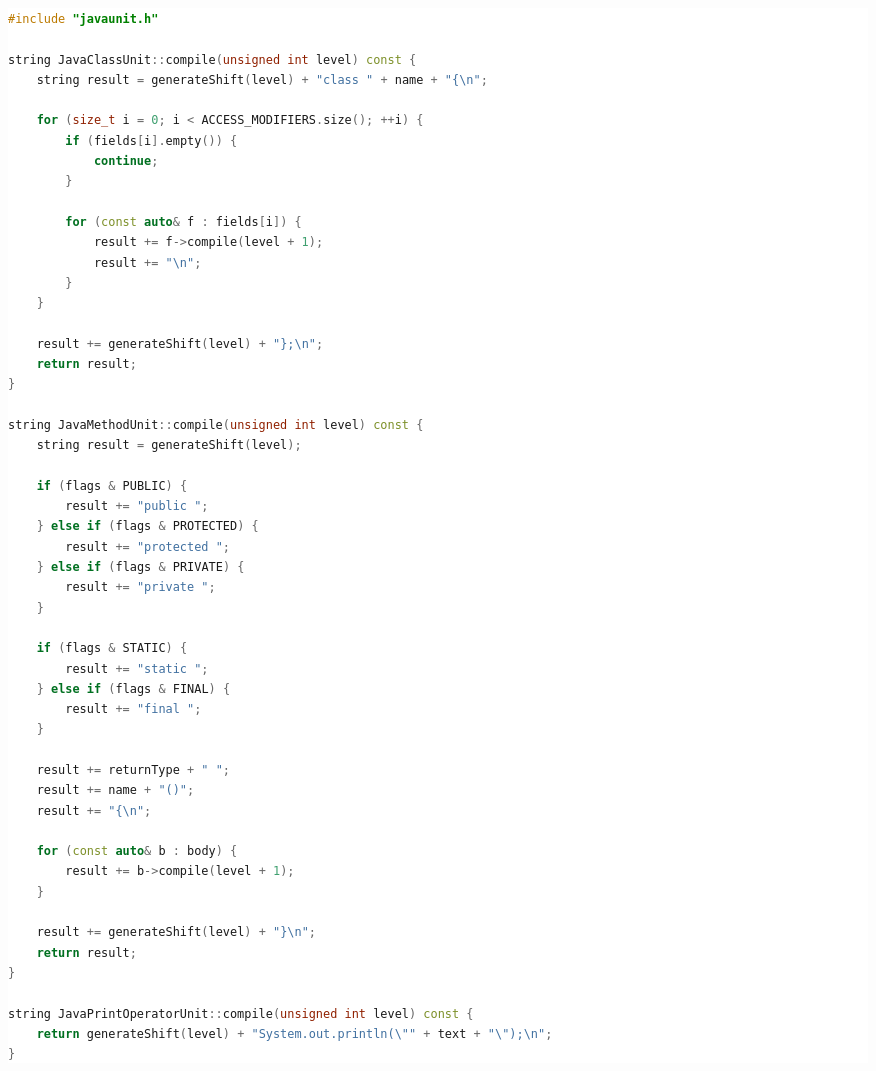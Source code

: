 ```cpp
#include "javaunit.h"

string JavaClassUnit::compile(unsigned int level) const {
    string result = generateShift(level) + "class " + name + "{\n";

    for (size_t i = 0; i < ACCESS_MODIFIERS.size(); ++i) {
        if (fields[i].empty()) {
            continue;
        }

        for (const auto& f : fields[i]) {
            result += f->compile(level + 1);
            result += "\n";
        }
    }

    result += generateShift(level) + "};\n";
    return result;
}

string JavaMethodUnit::compile(unsigned int level) const {
    string result = generateShift(level);

    if (flags & PUBLIC) {
        result += "public ";
    } else if (flags & PROTECTED) {
        result += "protected ";
    } else if (flags & PRIVATE) {
        result += "private ";
    }

    if (flags & STATIC) {
        result += "static ";
    } else if (flags & FINAL) {
        result += "final ";
    }

    result += returnType + " ";
    result += name + "()";
    result += "{\n";

    for (const auto& b : body) {
        result += b->compile(level + 1);
    }

    result += generateShift(level) + "}\n";
    return result;
}

string JavaPrintOperatorUnit::compile(unsigned int level) const {
    return generateShift(level) + "System.out.println(\"" + text + "\");\n";
}
```
